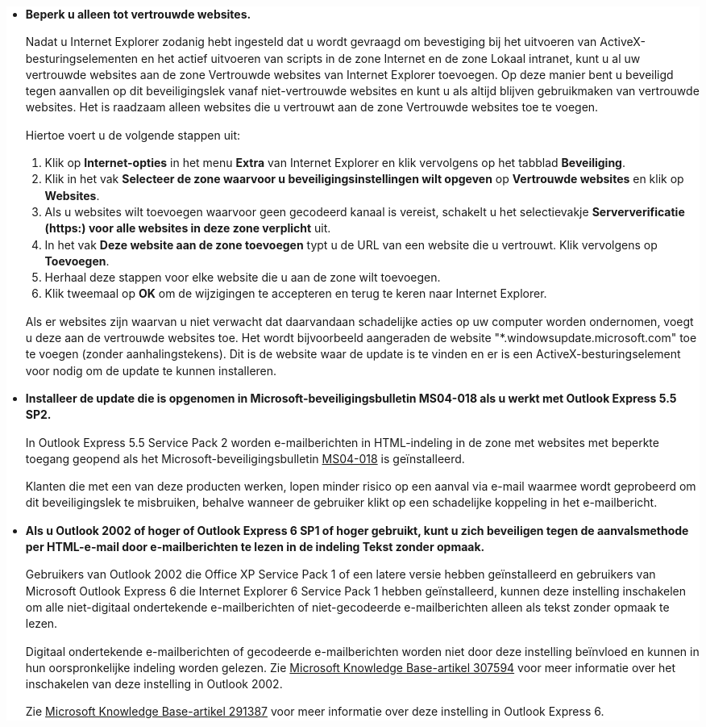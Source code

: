 -   **Beperk u alleen tot vertrouwde websites.**

    Nadat u Internet Explorer zodanig hebt ingesteld dat u wordt gevraagd om bevestiging bij het uitvoeren van ActiveX-besturingselementen en het actief uitvoeren van scripts in de zone Internet en de zone Lokaal intranet, kunt u al uw vertrouwde websites aan de zone Vertrouwde websites van Internet Explorer toevoegen. Op deze manier bent u beveiligd tegen aanvallen op dit beveiligingslek vanaf niet-vertrouwde websites en kunt u als altijd blijven gebruikmaken van vertrouwde websites. Het is raadzaam alleen websites die u vertrouwt aan de zone Vertrouwde websites toe te voegen.

    Hiertoe voert u de volgende stappen uit:

    1.  Klik op **Internet-opties** in het menu **Extra** van Internet Explorer en klik vervolgens op het tabblad **Beveiliging**.
    2.  Klik in het vak **Selecteer de zone waarvoor u beveiligingsinstellingen wilt opgeven** op **Vertrouwde websites** en klik op **Websites**.
    3.  Als u websites wilt toevoegen waarvoor geen gecodeerd kanaal is vereist, schakelt u het selectievakje **Serververificatie (https:) voor alle websites in deze zone verplicht** uit.
    4.  In het vak **Deze website aan de zone toevoegen** typt u de URL van een website die u vertrouwt. Klik vervolgens op **Toevoegen**.
    5.  Herhaal deze stappen voor elke website die u aan de zone wilt toevoegen.
    6.  Klik tweemaal op **OK** om de wijzigingen te accepteren en terug te keren naar Internet Explorer.

    Als er websites zijn waarvan u niet verwacht dat daarvandaan schadelijke acties op uw computer worden ondernomen, voegt u deze aan de vertrouwde websites toe. Het wordt bijvoorbeeld aangeraden de website "\*.windowsupdate.microsoft.com" toe te voegen (zonder aanhalingstekens). Dit is de website waar de update is te vinden en er is een ActiveX-besturingselement voor nodig om de update te kunnen installeren.

-   **Installeer de update die is opgenomen in Microsoft-beveiligingsbulletin MS04-018 als u werkt met Outlook Express 5.5 SP2.**

    In Outlook Express 5.5 Service Pack 2 worden e-mailberichten in HTML-indeling in de zone met websites met beperkte toegang geopend als het Microsoft-beveiligingsbulletin [MS04-018](http://technet.microsoft.com/security/bulletin/ms04-018) is geïnstalleerd.

    Klanten die met een van deze producten werken, lopen minder risico op een aanval via e-mail waarmee wordt geprobeerd om dit beveiligingslek te misbruiken, behalve wanneer de gebruiker klikt op een schadelijke koppeling in het e-mailbericht.

-   **Als u Outlook 2002 of hoger of Outlook Express 6 SP1 of hoger gebruikt, kunt u zich beveiligen tegen de aanvalsmethode per HTML-e-mail door e-mailberichten te lezen in de indeling Tekst zonder opmaak.**

    Gebruikers van Outlook 2002 die Office XP Service Pack 1 of een latere versie hebben geïnstalleerd en gebruikers van Microsoft Outlook Express 6 die Internet Explorer 6 Service Pack 1 hebben geïnstalleerd, kunnen deze instelling inschakelen om alle niet-digitaal ondertekende e-mailberichten of niet-gecodeerde e-mailberichten alleen als tekst zonder opmaak te lezen.

    Digitaal ondertekende e-mailberichten of gecodeerde e-mailberichten worden niet door deze instelling beïnvloed en kunnen in hun oorspronkelijke indeling worden gelezen. Zie [Microsoft Knowledge Base-artikel 307594](http://support.microsoft.com/kb/307594) voor meer informatie over het inschakelen van deze instelling in Outlook 2002.

    Zie [Microsoft Knowledge Base-artikel 291387](http://support.microsoft.com/kb/291387) voor meer informatie over deze instelling in Outlook Express 6.
